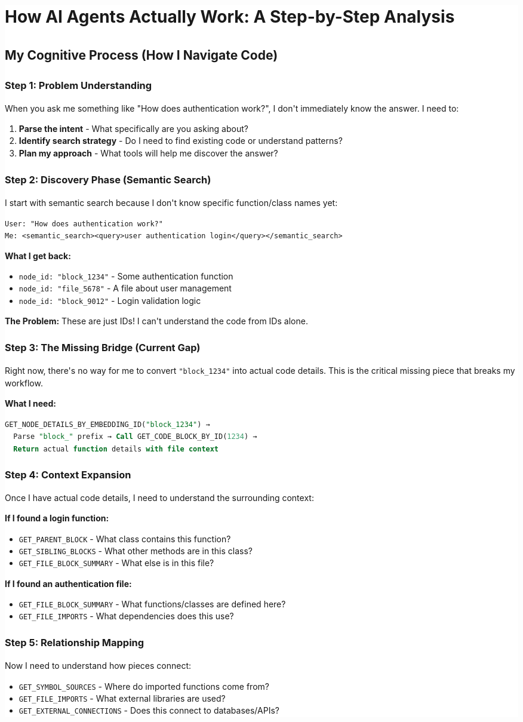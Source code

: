 # How AI Agents Actually Work: A Step-by-Step Analysis

## My Cognitive Process (How I Navigate Code)

### **Step 1: Problem Understanding**
When you ask me something like "How does authentication work?", I don't immediately know the answer. I need to:
1. **Parse the intent** - What specifically are you asking about?
2. **Identify search strategy** - Do I need to find existing code or understand patterns?
3. **Plan my approach** - What tools will help me discover the answer?

### **Step 2: Discovery Phase (Semantic Search)**
I start with semantic search because I don't know specific function/class names yet:
```
User: "How does authentication work?"
Me: <semantic_search><query>user authentication login</query></semantic_search>
```

**What I get back:**
- `node_id: "block_1234"` - Some authentication function
- `node_id: "file_5678"` - A file about user management
- `node_id: "block_9012"` - Login validation logic

**The Problem:** These are just IDs! I can't understand the code from IDs alone.

### **Step 3: The Missing Bridge (Current Gap)**
Right now, there's no way for me to convert `"block_1234"` into actual code details. This is the critical missing piece that breaks my workflow.

**What I need:**
```sql
GET_NODE_DETAILS_BY_EMBEDDING_ID("block_1234") → 
  Parse "block_" prefix → Call GET_CODE_BLOCK_BY_ID(1234) →
  Return actual function details with file context
```

### **Step 4: Context Expansion**
Once I have actual code details, I need to understand the surrounding context:

**If I found a login function:**
- `GET_PARENT_BLOCK` - What class contains this function?
- `GET_SIBLING_BLOCKS` - What other methods are in this class?
- `GET_FILE_BLOCK_SUMMARY` - What else is in this file?

**If I found an authentication file:**
- `GET_FILE_BLOCK_SUMMARY` - What functions/classes are defined here?
- `GET_FILE_IMPORTS` - What dependencies does this use?

### **Step 5: Relationship Mapping**
Now I need to understand how pieces connect:
- `GET_SYMBOL_SOURCES` - Where do imported functions come from?
- `GET_FILE_IMPORTS` - What external libraries are used?
- `GET_EXTERNAL_CONNECTIONS` - Does this connect to databases/APIs?
